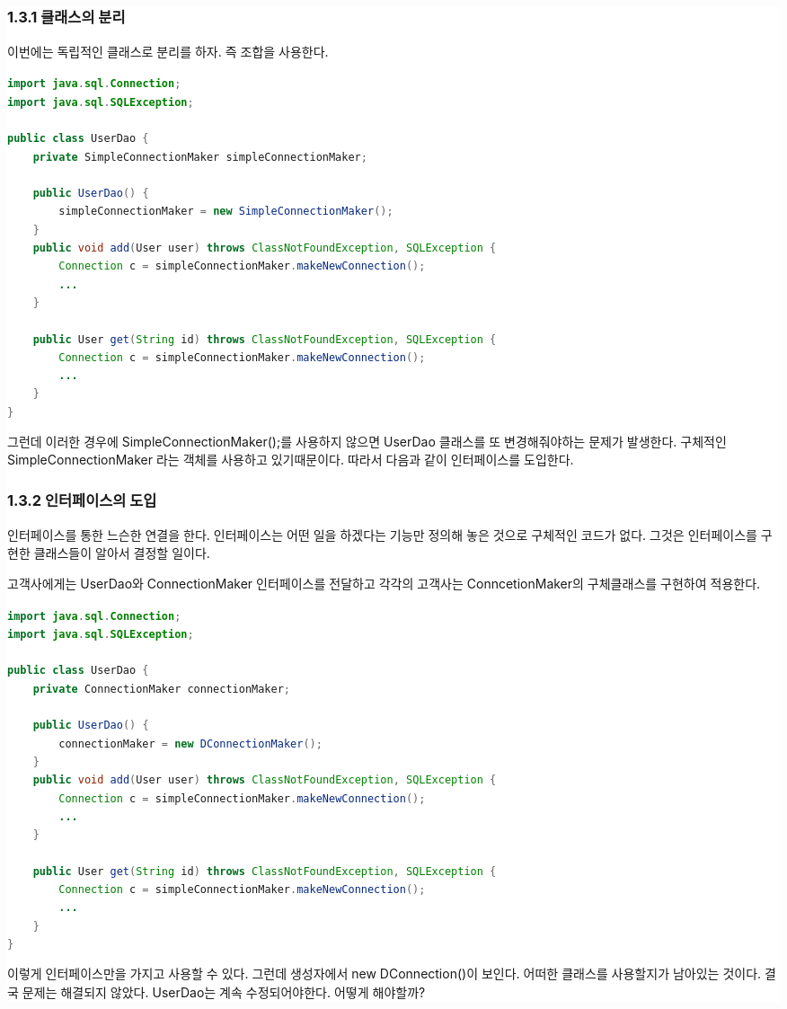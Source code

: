 ### 1.3.1 클래스의 분리
이번에는 독립적인 클래스로 분리를 하자. 즉 조합을 사용한다.

```java
import java.sql.Connection;
import java.sql.SQLException;

public class UserDao {
    private SimpleConnectionMaker simpleConnectionMaker;
    
    public UserDao() {
        simpleConnectionMaker = new SimpleConnectionMaker();
    }
    public void add(User user) throws ClassNotFoundException, SQLException {
        Connection c = simpleConnectionMaker.makeNewConnection();
        ...
    }

    public User get(String id) throws ClassNotFoundException, SQLException {
        Connection c = simpleConnectionMaker.makeNewConnection();
        ...
    }
}
```
그런데 이러한 경우에 SimpleConnectionMaker();를 사용하지 않으면 UserDao 클래스를 또 변경해줘야하는 문제가 발생한다.
구체적인 SimpleConnectionMaker 라는 객체를 사용하고 있기때문이다.
따라서 다음과 같이 인터페이스를 도입한다.

### 1.3.2 인터페이스의 도입
인터페이스를 통한 느슨한 연결을 한다. 
인터페이스는 어떤 일을 하겠다는 기능만 정의해 놓은 것으로 구체적인 코드가 없다.
그것은 인터페이스를 구현한 클래스들이 알아서 결정할 일이다.

고객사에게는 UserDao와 ConnectionMaker 인터페이스를 전달하고
각각의 고객사는 ConncetionMaker의 구체클래스를 구현하여 적용한다.

```java
import java.sql.Connection;
import java.sql.SQLException;

public class UserDao {
    private ConnectionMaker connectionMaker;
    
    public UserDao() {
        connectionMaker = new DConnectionMaker();
    }
    public void add(User user) throws ClassNotFoundException, SQLException {
        Connection c = simpleConnectionMaker.makeNewConnection();
        ...
    }

    public User get(String id) throws ClassNotFoundException, SQLException {
        Connection c = simpleConnectionMaker.makeNewConnection();
        ...
    }
}
```
이렇게 인터페이스만을 가지고 사용할 수 있다. 그런데 생성자에서 new DConnection()이 보인다.
어떠한 클래스를 사용할지가 남아있는 것이다. 결국 문제는 해결되지 않았다.
UserDao는 계속 수정되어야한다. 어떻게 해야할까?
